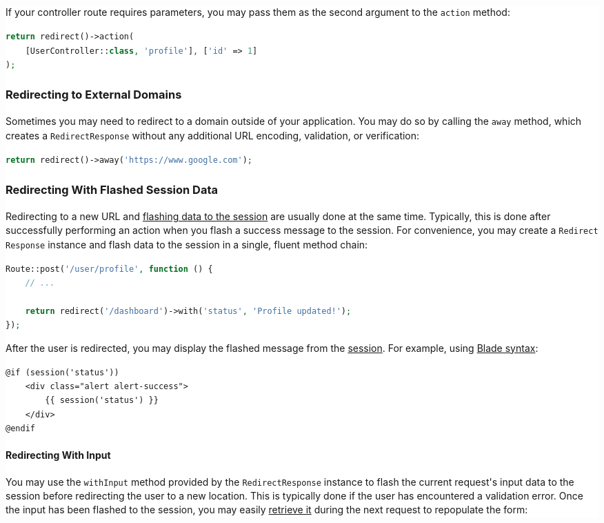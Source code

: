 If your controller route requires parameters, you may pass them as the second argument to the `action` method:

```php
return redirect()->action(
    [UserController::class, 'profile'], ['id' => 1]
);
```

<a name="redirecting-external-domains"></a>
### Redirecting to External Domains

Sometimes you may need to redirect to a domain outside of your application. You may do so by calling the `away` method, which creates a `RedirectResponse` without any additional URL encoding, validation, or verification:

```php
return redirect()->away('https://www.google.com');
```

<a name="redirecting-with-flashed-session-data"></a>
### Redirecting With Flashed Session Data

Redirecting to a new URL and [flashing data to the session](/docs/{{version}}/session#flash-data) are usually done at the same time. Typically, this is done after successfully performing an action when you flash a success message to the session. For convenience, you may create a `RedirectResponse` instance and flash data to the session in a single, fluent method chain:

```php
Route::post('/user/profile', function () {
    // ...

    return redirect('/dashboard')->with('status', 'Profile updated!');
});
```

After the user is redirected, you may display the flashed message from the [session](/docs/{{version}}/session). For example, using [Blade syntax](/docs/{{version}}/blade):

```blade
@if (session('status'))
    <div class="alert alert-success">
        {{ session('status') }}
    </div>
@endif
```

<a name="redirecting-with-input"></a>
#### Redirecting With Input

You may use the `withInput` method provided by the `RedirectResponse` instance to flash the current request's input data to the session before redirecting the user to a new location. This is typically done if the user has encountered a validation error. Once the input has been flashed to the session, you may easily [retrieve it](/docs/{{version}}/requests#retrieving-old-input) during the next request to repopulate the form:
